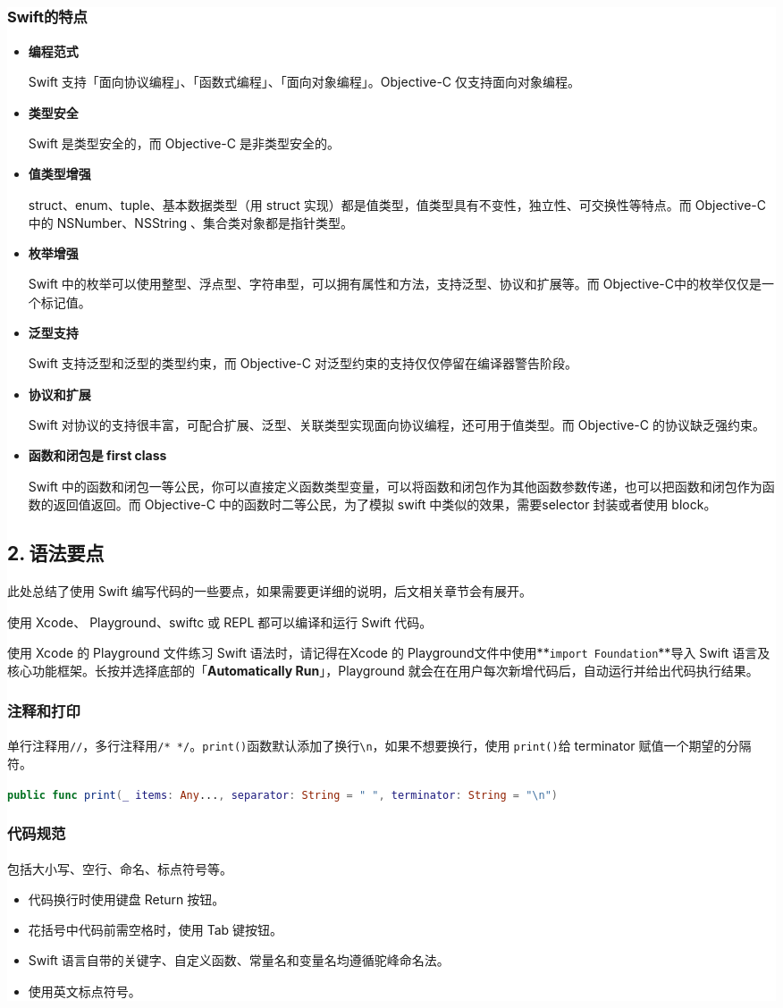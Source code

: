 ### Swift的特点

- **编程范式**
  
  Swift 支持「面向协议编程」、「函数式编程」、「面向对象编程」。Objective-C 仅支持面向对象编程。

- **类型安全**
  
  Swift 是类型安全的，而 Objective-C 是非类型安全的。

- **值类型增强**
  
  struct、enum、tuple、基本数据类型（用 struct 实现）都是值类型，值类型具有不变性，独立性、可交换性等特点。而 Objective-C 中的 NSNumber、NSString 、集合类对象都是指针类型。

- **枚举增强**
  
  Swift 中的枚举可以使用整型、浮点型、字符串型，可以拥有属性和方法，支持泛型、协议和扩展等。而 Objective-C中的枚举仅仅是一个标记值。

- **泛型支持**
  
  Swift 支持泛型和泛型的类型约束，而 Objective-C 对泛型约束的支持仅仅停留在编译器警告阶段。

- **协议和扩展**
  
  Swift 对协议的支持很丰富，可配合扩展、泛型、关联类型实现面向协议编程，还可用于值类型。而 Objective-C 的协议缺乏强约束。

- **函数和闭包是 first class**
  
  Swift 中的函数和闭包一等公民，你可以直接定义函数类型变量，可以将函数和闭包作为其他函数参数传递，也可以把函数和闭包作为函数的返回值返回。而 Objective-C 中的函数时二等公民，为了模拟 swift 中类似的效果，需要selector 封装或者使用 block。

## 2. 语法要点

此处总结了使用 Swift 编写代码的一些要点，如果需要更详细的说明，后文相关章节会有展开。

使用 Xcode、 Playground、swiftc 或 REPL 都可以编译和运行 Swift 代码。

使用 Xcode 的 Playground 文件练习 Swift 语法时，请记得在Xcode 的 Playground文件中使用**`import Foundation`**导入 Swift 语言及核心功能框架。长按并选择底部的「**Automatically Run**」，Playground 就会在在用户每次新增代码后，自动运行并给出代码执行结果。

### 注释和打印

单行注释用`//`，多行注释用`/* */`。`print()`函数默认添加了换行`\n`，如果不想要换行，使用 `print()`给 terminator 赋值一个期望的分隔符。

```swift
public func print(_ items: Any..., separator: String = " ", terminator: String = "\n")
```

### 代码规范

包括大小写、空行、命名、标点符号等。

- 代码换行时使用键盘 Return 按钮。

- 花括号中代码前需空格时，使用 Tab 键按钮。

- Swift 语言自带的关键字、自定义函数、常量名和变量名均遵循驼峰命名法。

- 使用英文标点符号。
